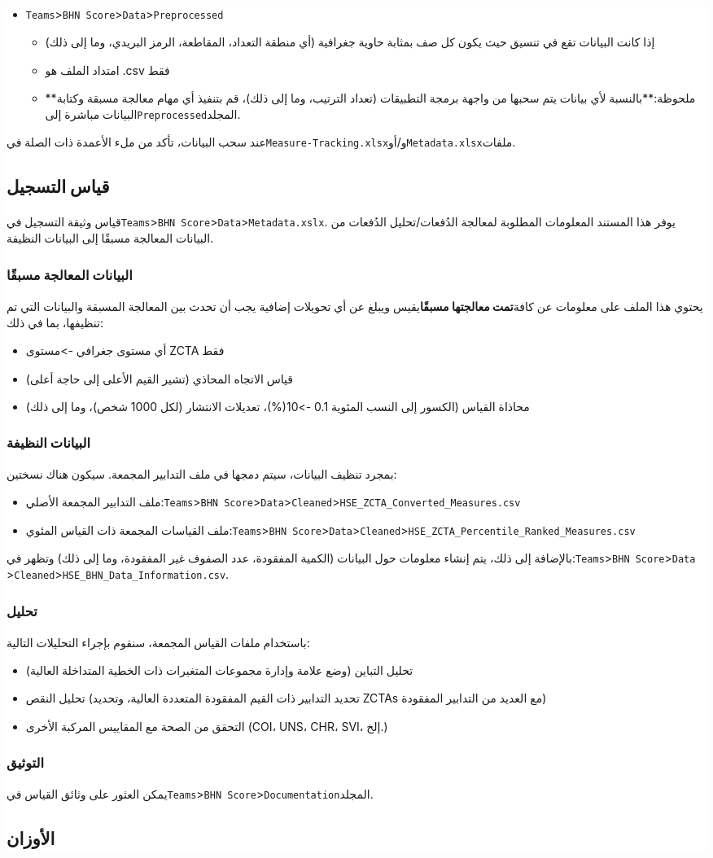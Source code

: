 -   `Teams`>`BHN Score`>`Data`>`Preprocessed`

    -   إذا كانت البيانات تقع في تنسيق حيث يكون كل صف بمثابة حاوية جغرافية (أي منطقة التعداد، المقاطعة، الرمز البريدي، وما إلى ذلك)

    -   امتداد الملف هو .csv فقط

    -   **ملحوظة:**بالنسبة لأي بيانات يتم سحبها من واجهة برمجة التطبيقات (تعداد الترتيب، وما إلى ذلك)، قم بتنفيذ أي مهام معالجة مسبقة وكتابة البيانات مباشرة إلى`Preprocessed`المجلد.

عند سحب البيانات، تأكد من ملء الأعمدة ذات الصلة في`Measure-Tracking.xlsx`و/أو`Metadata.xlsx`ملفات.

## قياس التسجيل

قياس وثيقة التسجيل في`Teams`>`BHN Score`>`Data`>`Metadata.xslx`. يوفر هذا المستند المعلومات المطلوبة لمعالجة الدُفعات/تحليل الدُفعات من البيانات المعالجة مسبقًا إلى البيانات النظيفة.

### البيانات المعالجة مسبقًا

يحتوي هذا الملف على معلومات عن كافة**تمت معالجتها مسبقًا**يقيس ويبلغ عن أي تحويلات إضافية يجب أن تحدث بين المعالجة المسبقة والبيانات التي تم تنظيفها، بما في ذلك:

-   أي مستوى جغرافي ->مستوى ZCTA فقط

-   قياس الاتجاه المحاذي (تشير القيم الأعلى إلى حاجة أعلى)

-   محاذاة القياس (الكسور إلى النسب المئوية 0.1 ->10(%)، تعديلات الانتشار (لكل 1000 شخص)، وما إلى ذلك)

### البيانات النظيفة

بمجرد تنظيف البيانات، سيتم دمجها في ملف التدابير المجمعة. سيكون هناك نسختين:

-   ملف التدابير المجمعة الأصلي:`Teams`>`BHN Score`>`Data`>`Cleaned`>`HSE_ZCTA_Converted_Measures.csv`

-   ملف القياسات المجمعة ذات القياس المئوي:`Teams`>`BHN Score`>`Data`>`Cleaned`>`HSE_ZCTA_Percentile_Ranked_Measures.csv`

بالإضافة إلى ذلك، يتم إنشاء معلومات حول البيانات (الكمية المفقودة، عدد الصفوف غير المفقودة، وما إلى ذلك) وتظهر في:`Teams`>`BHN Score`>`Data`>`Cleaned`>`HSE_BHN_Data_Information.csv`.

### تحليل

باستخدام ملفات القياس المجمعة، سنقوم بإجراء التحليلات التالية:

-   تحليل التباين (وضع علامة وإدارة مجموعات المتغيرات ذات الخطية المتداخلة العالية)

-   تحليل النقص (تحديد التدابير ذات القيم المفقودة المتعددة العالية، وتحديد ZCTAs مع العديد من التدابير المفقودة)

-   التحقق من الصحة مع المقاييس المركبة الأخرى (COI، UNS، CHR، SVI، إلخ.)

### التوثيق

يمكن العثور على وثائق القياس في`Teams`>`BHN Score`>`Documentation`المجلد.

## الأوزان
